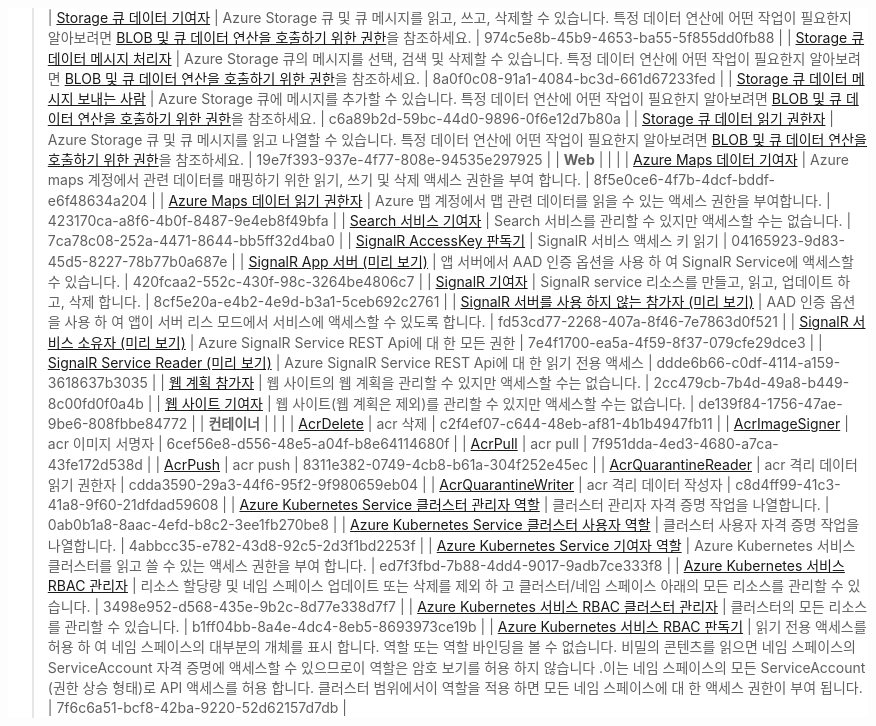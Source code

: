 > | [Storage 큐 데이터 기여자](#storage-queue-data-contributor) | Azure Storage 큐 및 큐 메시지를 읽고, 쓰고, 삭제할 수 있습니다. 특정 데이터 연산에 어떤 작업이 필요한지 알아보려면 [BLOB 및 큐 데이터 연산을 호출하기 위한 권한](/rest/api/storageservices/authenticate-with-azure-active-directory#permissions-for-calling-blob-and-queue-data-operations)을 참조하세요. | 974c5e8b-45b9-4653-ba55-5f855dd0fb88 |
> | [Storage 큐 데이터 메시지 처리자](#storage-queue-data-message-processor) | Azure Storage 큐의 메시지를 선택, 검색 및 삭제할 수 있습니다. 특정 데이터 연산에 어떤 작업이 필요한지 알아보려면 [BLOB 및 큐 데이터 연산을 호출하기 위한 권한](/rest/api/storageservices/authenticate-with-azure-active-directory#permissions-for-calling-blob-and-queue-data-operations)을 참조하세요. | 8a0f0c08-91a1-4084-bc3d-661d67233fed |
> | [Storage 큐 데이터 메시지 보내는 사람](#storage-queue-data-message-sender) | Azure Storage 큐에 메시지를 추가할 수 있습니다. 특정 데이터 연산에 어떤 작업이 필요한지 알아보려면 [BLOB 및 큐 데이터 연산을 호출하기 위한 권한](/rest/api/storageservices/authenticate-with-azure-active-directory#permissions-for-calling-blob-and-queue-data-operations)을 참조하세요. | c6a89b2d-59bc-44d0-9896-0f6e12d7b80a |
> | [Storage 큐 데이터 읽기 권한자](#storage-queue-data-reader) | Azure Storage 큐 및 큐 메시지를 읽고 나열할 수 있습니다. 특정 데이터 연산에 어떤 작업이 필요한지 알아보려면 [BLOB 및 큐 데이터 연산을 호출하기 위한 권한](/rest/api/storageservices/authenticate-with-azure-active-directory#permissions-for-calling-blob-and-queue-data-operations)을 참조하세요. | 19e7f393-937e-4f77-808e-94535e297925 |
> | **Web** |  |  |
> | [Azure Maps 데이터 기여자](#azure-maps-data-contributor) | Azure maps 계정에서 관련 데이터를 매핑하기 위한 읽기, 쓰기 및 삭제 액세스 권한을 부여 합니다. | 8f5e0ce6-4f7b-4dcf-bddf-e6f48634a204 |
> | [Azure Maps 데이터 읽기 권한자](#azure-maps-data-reader) | Azure 맵 계정에서 맵 관련 데이터를 읽을 수 있는 액세스 권한을 부여합니다. | 423170ca-a8f6-4b0f-8487-9e4eb8f49bfa |
> | [Search 서비스 기여자](#search-service-contributor) | Search 서비스를 관리할 수 있지만 액세스할 수는 없습니다. | 7ca78c08-252a-4471-8644-bb5ff32d4ba0 |
> | [SignalR AccessKey 판독기](#signalr-accesskey-reader) | SignalR 서비스 액세스 키 읽기 | 04165923-9d83-45d5-8227-78b77b0a687e |
> | [SignalR App 서버 (미리 보기)](#signalr-app-server-preview) | 앱 서버에서 AAD 인증 옵션을 사용 하 여 SignalR Service에 액세스할 수 있습니다. | 420fcaa2-552c-430f-98c-3264be4806c7 |
> | [SignalR 기여자](#signalr-contributor) | SignalR service 리소스를 만들고, 읽고, 업데이트 하 고, 삭제 합니다. | 8cf5e20a-e4b2-4e9d-b3a1-5ceb692c2761 |
> | [SignalR 서버를 사용 하지 않는 참가자 (미리 보기)](#signalr-serverless-contributor-preview) | AAD 인증 옵션을 사용 하 여 앱이 서버 리스 모드에서 서비스에 액세스할 수 있도록 합니다. | fd53cd77-2268-407a-8f46-7e7863d0f521 |
> | [SignalR 서비스 소유자 (미리 보기)](#signalr-service-owner-preview) | Azure SignalR Service REST Api에 대 한 모든 권한 | 7e4f1700-ea5a-4f59-8f37-079cfe29dce3 |
> | [SignalR Service Reader (미리 보기)](#signalr-service-reader-preview) | Azure SignalR Service REST Api에 대 한 읽기 전용 액세스 | ddde6b66-c0df-4114-a159-3618637b3035 |
> | [웹 계획 참가자](#web-plan-contributor) | 웹 사이트의 웹 계획을 관리할 수 있지만 액세스할 수는 없습니다. | 2cc479cb-7b4d-49a8-b449-8c00fd0f0a4b |
> | [웹 사이트 기여자](#website-contributor) | 웹 사이트(웹 계획은 제외)를 관리할 수 있지만 액세스할 수는 없습니다. | de139f84-1756-47ae-9be6-808fbbe84772 |
> | **컨테이너** |  |  |
> | [AcrDelete](#acrdelete) | acr 삭제 | c2f4ef07-c644-48eb-af81-4b1b4947fb11 |
> | [AcrImageSigner](#acrimagesigner) | acr 이미지 서명자 | 6cef56e8-d556-48e5-a04f-b8e64114680f |
> | [AcrPull](#acrpull) | acr pull | 7f951dda-4ed3-4680-a7ca-43fe172d538d |
> | [AcrPush](#acrpush) | acr push | 8311e382-0749-4cb8-b61a-304f252e45ec |
> | [AcrQuarantineReader](#acrquarantinereader) | acr 격리 데이터 읽기 권한자 | cdda3590-29a3-44f6-95f2-9f980659eb04 |
> | [AcrQuarantineWriter](#acrquarantinewriter) | acr 격리 데이터 작성자 | c8d4ff99-41c3-41a8-9f60-21dfdad59608 |
> | [Azure Kubernetes Service 클러스터 관리자 역할](#azure-kubernetes-service-cluster-admin-role) | 클러스터 관리자 자격 증명 작업을 나열합니다. | 0ab0b1a8-8aac-4efd-b8c2-3ee1fb270be8 |
> | [Azure Kubernetes Service 클러스터 사용자 역할](#azure-kubernetes-service-cluster-user-role) | 클러스터 사용자 자격 증명 작업을 나열합니다. | 4abbcc35-e782-43d8-92c5-2d3f1bd2253f |
> | [Azure Kubernetes Service 기여자 역할](#azure-kubernetes-service-contributor-role) | Azure Kubernetes 서비스 클러스터를 읽고 쓸 수 있는 액세스 권한을 부여 합니다. | ed7f3fbd-7b88-4dd4-9017-9adb7ce333f8 |
> | [Azure Kubernetes 서비스 RBAC 관리자](#azure-kubernetes-service-rbac-admin) | 리소스 할당량 및 네임 스페이스 업데이트 또는 삭제를 제외 하 고 클러스터/네임 스페이스 아래의 모든 리소스를 관리할 수 있습니다. | 3498e952-d568-435e-9b2c-8d77e338d7f7 |
> | [Azure Kubernetes 서비스 RBAC 클러스터 관리자](#azure-kubernetes-service-rbac-cluster-admin) | 클러스터의 모든 리소스를 관리할 수 있습니다. | b1ff04bb-8a4e-4dc4-8eb5-8693973ce19b |
> | [Azure Kubernetes 서비스 RBAC 판독기](#azure-kubernetes-service-rbac-reader) | 읽기 전용 액세스를 허용 하 여 네임 스페이스의 대부분의 개체를 표시 합니다. 역할 또는 역할 바인딩을 볼 수 없습니다. 비밀의 콘텐츠를 읽으면 네임 스페이스의 ServiceAccount 자격 증명에 액세스할 수 있으므로이 역할은 암호 보기를 허용 하지 않습니다 .이는 네임 스페이스의 모든 ServiceAccount (권한 상승 형태)로 API 액세스를 허용 합니다. 클러스터 범위에서이 역할을 적용 하면 모든 네임 스페이스에 대 한 액세스 권한이 부여 됩니다. | 7f6c6a51-bcf8-42ba-9220-52d62157d7db |